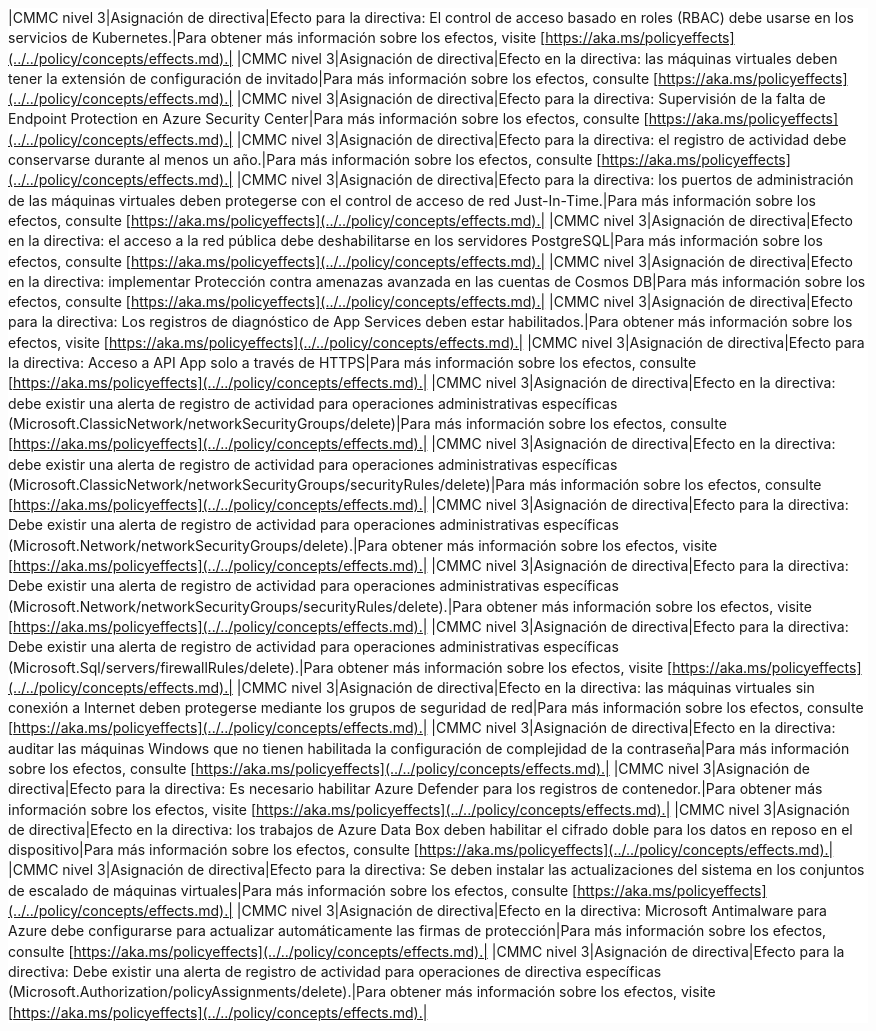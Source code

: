 |CMMC nivel 3|Asignación de directiva|Efecto para la directiva: El control de acceso basado en roles (RBAC) debe usarse en los servicios de Kubernetes.|Para obtener más información sobre los efectos, visite [https://aka.ms/policyeffects](../../policy/concepts/effects.md).|
|CMMC nivel 3|Asignación de directiva|Efecto en la directiva: las máquinas virtuales deben tener la extensión de configuración de invitado|Para más información sobre los efectos, consulte [https://aka.ms/policyeffects](../../policy/concepts/effects.md).|
|CMMC nivel 3|Asignación de directiva|Efecto para la directiva: Supervisión de la falta de Endpoint Protection en Azure Security Center|Para más información sobre los efectos, consulte [https://aka.ms/policyeffects](../../policy/concepts/effects.md).|
|CMMC nivel 3|Asignación de directiva|Efecto para la directiva: el registro de actividad debe conservarse durante al menos un año.|Para más información sobre los efectos, consulte [https://aka.ms/policyeffects](../../policy/concepts/effects.md).|
|CMMC nivel 3|Asignación de directiva|Efecto para la directiva: los puertos de administración de las máquinas virtuales deben protegerse con el control de acceso de red Just-In-Time.|Para más información sobre los efectos, consulte [https://aka.ms/policyeffects](../../policy/concepts/effects.md).|
|CMMC nivel 3|Asignación de directiva|Efecto en la directiva: el acceso a la red pública debe deshabilitarse en los servidores PostgreSQL|Para más información sobre los efectos, consulte [https://aka.ms/policyeffects](../../policy/concepts/effects.md).|
|CMMC nivel 3|Asignación de directiva|Efecto en la directiva: implementar Protección contra amenazas avanzada en las cuentas de Cosmos DB|Para más información sobre los efectos, consulte [https://aka.ms/policyeffects](../../policy/concepts/effects.md).|
|CMMC nivel 3|Asignación de directiva|Efecto para la directiva: Los registros de diagnóstico de App Services deben estar habilitados.|Para obtener más información sobre los efectos, visite [https://aka.ms/policyeffects](../../policy/concepts/effects.md).|
|CMMC nivel 3|Asignación de directiva|Efecto para la directiva: Acceso a API App solo a través de HTTPS|Para más información sobre los efectos, consulte [https://aka.ms/policyeffects](../../policy/concepts/effects.md).|
|CMMC nivel 3|Asignación de directiva|Efecto en la directiva: debe existir una alerta de registro de actividad para operaciones administrativas específicas (Microsoft.ClassicNetwork/networkSecurityGroups/delete)|Para más información sobre los efectos, consulte [https://aka.ms/policyeffects](../../policy/concepts/effects.md).|
|CMMC nivel 3|Asignación de directiva|Efecto en la directiva: debe existir una alerta de registro de actividad para operaciones administrativas específicas (Microsoft.ClassicNetwork/networkSecurityGroups/securityRules/delete)|Para más información sobre los efectos, consulte [https://aka.ms/policyeffects](../../policy/concepts/effects.md).|
|CMMC nivel 3|Asignación de directiva|Efecto para la directiva: Debe existir una alerta de registro de actividad para operaciones administrativas específicas (Microsoft.Network/networkSecurityGroups/delete).|Para obtener más información sobre los efectos, visite [https://aka.ms/policyeffects](../../policy/concepts/effects.md).|
|CMMC nivel 3|Asignación de directiva|Efecto para la directiva: Debe existir una alerta de registro de actividad para operaciones administrativas específicas (Microsoft.Network/networkSecurityGroups/securityRules/delete).|Para obtener más información sobre los efectos, visite [https://aka.ms/policyeffects](../../policy/concepts/effects.md).|
|CMMC nivel 3|Asignación de directiva|Efecto para la directiva: Debe existir una alerta de registro de actividad para operaciones administrativas específicas (Microsoft.Sql/servers/firewallRules/delete).|Para obtener más información sobre los efectos, visite [https://aka.ms/policyeffects](../../policy/concepts/effects.md).|
|CMMC nivel 3|Asignación de directiva|Efecto en la directiva: las máquinas virtuales sin conexión a Internet deben protegerse mediante los grupos de seguridad de red|Para más información sobre los efectos, consulte [https://aka.ms/policyeffects](../../policy/concepts/effects.md).|
|CMMC nivel 3|Asignación de directiva|Efecto en la directiva: auditar las máquinas Windows que no tienen habilitada la configuración de complejidad de la contraseña|Para más información sobre los efectos, consulte [https://aka.ms/policyeffects](../../policy/concepts/effects.md).|
|CMMC nivel 3|Asignación de directiva|Efecto para la directiva: Es necesario habilitar Azure Defender para los registros de contenedor.|Para obtener más información sobre los efectos, visite [https://aka.ms/policyeffects](../../policy/concepts/effects.md).|
|CMMC nivel 3|Asignación de directiva|Efecto en la directiva: los trabajos de Azure Data Box deben habilitar el cifrado doble para los datos en reposo en el dispositivo|Para más información sobre los efectos, consulte [https://aka.ms/policyeffects](../../policy/concepts/effects.md).|
|CMMC nivel 3|Asignación de directiva|Efecto para la directiva: Se deben instalar las actualizaciones del sistema en los conjuntos de escalado de máquinas virtuales|Para más información sobre los efectos, consulte [https://aka.ms/policyeffects](../../policy/concepts/effects.md).|
|CMMC nivel 3|Asignación de directiva|Efecto en la directiva: Microsoft Antimalware para Azure debe configurarse para actualizar automáticamente las firmas de protección|Para más información sobre los efectos, consulte [https://aka.ms/policyeffects](../../policy/concepts/effects.md).|
|CMMC nivel 3|Asignación de directiva|Efecto para la directiva: Debe existir una alerta de registro de actividad para operaciones de directiva específicas (Microsoft.Authorization/policyAssignments/delete).|Para obtener más información sobre los efectos, visite [https://aka.ms/policyeffects](../../policy/concepts/effects.md).|